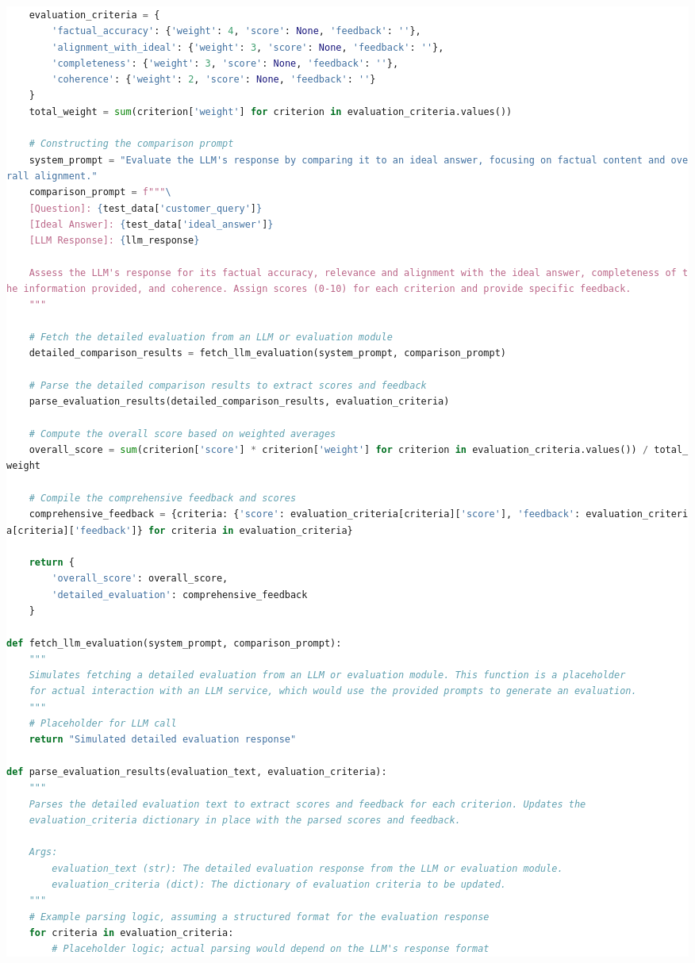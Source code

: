 ```python
    evaluation_criteria = {
        'factual_accuracy': {'weight': 4, 'score': None, 'feedback': ''},
        'alignment_with_ideal': {'weight': 3, 'score': None, 'feedback': ''},
        'completeness': {'weight': 3, 'score': None, 'feedback': ''},
        'coherence': {'weight': 2, 'score': None, 'feedback': ''}
    }
    total_weight = sum(criterion['weight'] for criterion in evaluation_criteria.values())

    # Constructing the comparison prompt
    system_prompt = "Evaluate the LLM's response by comparing it to an ideal answer, focusing on factual content and overall alignment."
    comparison_prompt = f"""\
    [Question]: {test_data['customer_query']}
    [Ideal Answer]: {test_data['ideal_answer']}
    [LLM Response]: {llm_response}

    Assess the LLM's response for its factual accuracy, relevance and alignment with the ideal answer, completeness of the information provided, and coherence. Assign scores (0-10) for each criterion and provide specific feedback.
    """

    # Fetch the detailed evaluation from an LLM or evaluation module
    detailed_comparison_results = fetch_llm_evaluation(system_prompt, comparison_prompt)

    # Parse the detailed comparison results to extract scores and feedback
    parse_evaluation_results(detailed_comparison_results, evaluation_criteria)

    # Compute the overall score based on weighted averages
    overall_score = sum(criterion['score'] * criterion['weight'] for criterion in evaluation_criteria.values()) / total_weight

    # Compile the comprehensive feedback and scores
    comprehensive_feedback = {criteria: {'score': evaluation_criteria[criteria]['score'], 'feedback': evaluation_criteria[criteria]['feedback']} for criteria in evaluation_criteria}

    return {
        'overall_score': overall_score,
        'detailed_evaluation': comprehensive_feedback
    }

def fetch_llm_evaluation(system_prompt, comparison_prompt):
    """
    Simulates fetching a detailed evaluation from an LLM or evaluation module. This function is a placeholder
    for actual interaction with an LLM service, which would use the provided prompts to generate an evaluation.
    """
    # Placeholder for LLM call
    return "Simulated detailed evaluation response"

def parse_evaluation_results(evaluation_text, evaluation_criteria):
    """
    Parses the detailed evaluation text to extract scores and feedback for each criterion. Updates the
    evaluation_criteria dictionary in place with the parsed scores and feedback.

    Args:
        evaluation_text (str): The detailed evaluation response from the LLM or evaluation module.
        evaluation_criteria (dict): The dictionary of evaluation criteria to be updated.
    """
    # Example parsing logic, assuming a structured format for the evaluation response
    for criteria in evaluation_criteria:
        # Placeholder logic; actual parsing would depend on the LLM's response format
```